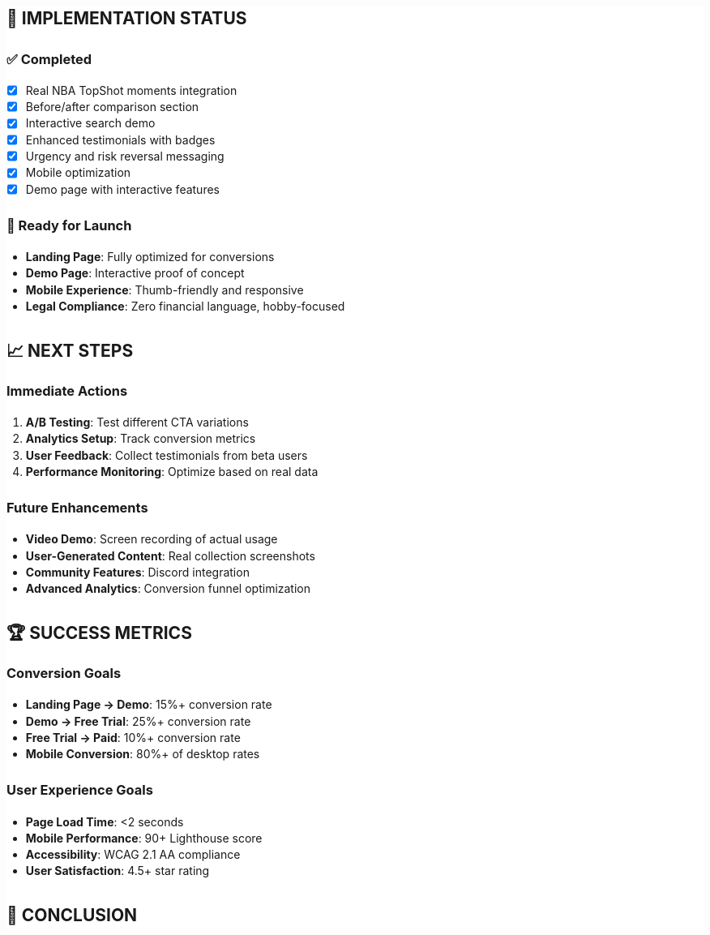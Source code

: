 ## 🚀 IMPLEMENTATION STATUS

### ✅ Completed
- [x] Real NBA TopShot moments integration
- [x] Before/after comparison section
- [x] Interactive search demo
- [x] Enhanced testimonials with badges
- [x] Urgency and risk reversal messaging
- [x] Mobile optimization
- [x] Demo page with interactive features

### 🎯 Ready for Launch
- **Landing Page**: Fully optimized for conversions
- **Demo Page**: Interactive proof of concept
- **Mobile Experience**: Thumb-friendly and responsive
- **Legal Compliance**: Zero financial language, hobby-focused

## 📈 NEXT STEPS

### Immediate Actions
1. **A/B Testing**: Test different CTA variations
2. **Analytics Setup**: Track conversion metrics
3. **User Feedback**: Collect testimonials from beta users
4. **Performance Monitoring**: Optimize based on real data

### Future Enhancements
- **Video Demo**: Screen recording of actual usage
- **User-Generated Content**: Real collection screenshots
- **Community Features**: Discord integration
- **Advanced Analytics**: Conversion funnel optimization

## 🏆 SUCCESS METRICS

### Conversion Goals
- **Landing Page → Demo**: 15%+ conversion rate
- **Demo → Free Trial**: 25%+ conversion rate
- **Free Trial → Paid**: 10%+ conversion rate
- **Mobile Conversion**: 80%+ of desktop rates

### User Experience Goals
- **Page Load Time**: <2 seconds
- **Mobile Performance**: 90+ Lighthouse score
- **Accessibility**: WCAG 2.1 AA compliance
- **User Satisfaction**: 4.5+ star rating

## 🎉 CONCLUSION

